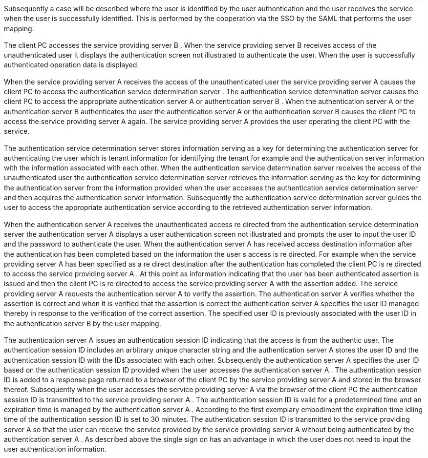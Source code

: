 Subsequently a case will be described where the user is identified by the user authentication and the user receives the service when the user is successfully identified. This is performed by the cooperation via the SSO by the SAML that performs the user mapping.

The client PC accesses the service providing server B . When the service providing server B receives access of the unauthenticated user it displays the authentication screen not illustrated to authenticate the user. When the user is successfully authenticated operation data is displayed.

When the service providing server A receives the access of the unauthenticated user the service providing server A causes the client PC to access the authentication service determination server . The authentication service determination server causes the client PC to access the appropriate authentication server A or authentication server B . When the authentication server A or the authentication server B authenticates the user the authentication server A or the authentication server B causes the client PC to access the service providing server A again. The service providing server A provides the user operating the client PC with the service.

The authentication service determination server stores information serving as a key for determining the authentication server for authenticating the user which is tenant information for identifying the tenant for example and the authentication server information with the information associated with each other. When the authentication service determination server receives the access of the unauthenticated user the authentication service determination server retrieves the information serving as the key for determining the authentication server from the information provided when the user accesses the authentication service determination server and then acquires the authentication server information. Subsequently the authentication service determination server guides the user to access the appropriate authentication service according to the retrieved authentication server information.

When the authentication server A receives the unauthenticated access re directed from the authentication service determination server the authentication server A displays a user authentication screen not illustrated and prompts the user to input the user ID and the password to authenticate the user. When the authentication server A has received access destination information after the authentication has been completed based on the information the user s access is re directed. For example when the service providing server A has been specified as a re direct destination after the authentication has completed the client PC is re directed to access the service providing server A . At this point as information indicating that the user has been authenticated assertion is issued and then the client PC is re directed to access the service providing server A with the assertion added. The service providing server A requests the authentication server A to verify the assertion. The authentication server A verifies whether the assertion is correct and when it is verified that the assertion is correct the authentication server A specifies the user ID managed thereby in response to the verification of the correct assertion. The specified user ID is previously associated with the user ID in the authentication server B by the user mapping.

The authentication server A issues an authentication session ID indicating that the access is from the authentic user. The authentication session ID includes an arbitrary unique character string and the authentication server A stores the user ID and the authentication session ID with the IDs associated with each other. Subsequently the authentication server A specifies the user ID based on the authentication session ID provided when the user accesses the authentication server A . The authentication session ID is added to a response page returned to a browser of the client PC by the service providing server A and stored in the browser thereof. Subsequently when the user accesses the service providing server A via the browser of the client PC the authentication session ID is transmitted to the service providing server A . The authentication session ID is valid for a predetermined time and an expiration time is managed by the authentication server A . According to the first exemplary embodiment the expiration time idling time of the authentication session ID is set to 30 minutes. The authentication session ID is transmitted to the service providing server A so that the user can receive the service provided by the service providing server A without being authenticated by the authentication server A . As described above the single sign on has an advantage in which the user does not need to input the user authentication information.
